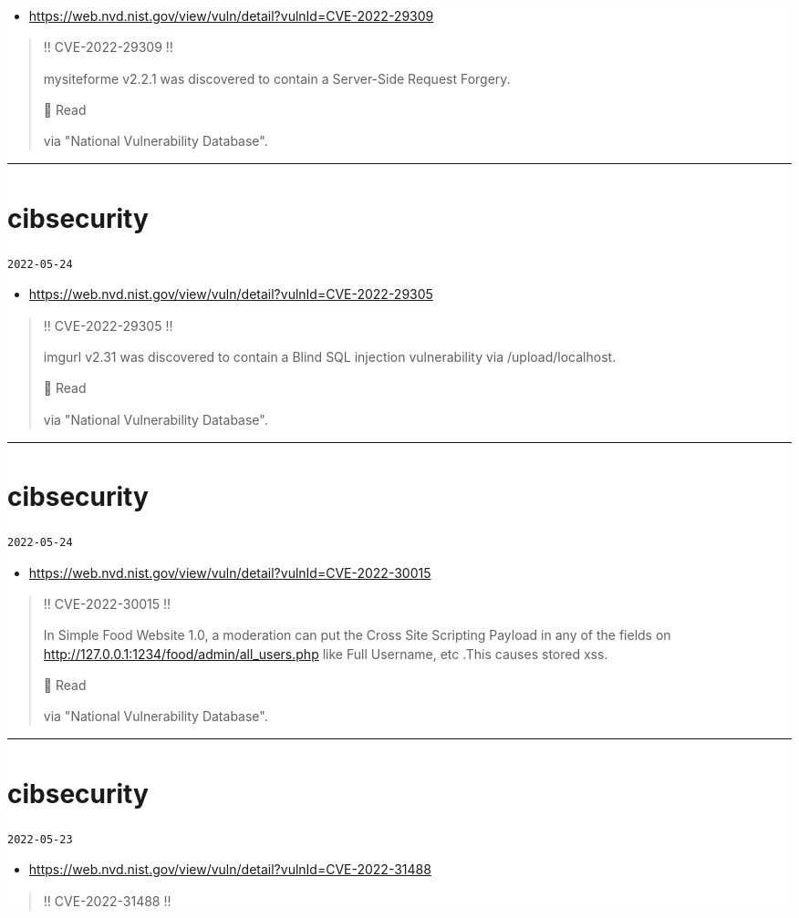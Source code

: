 * https://web.nvd.nist.gov/view/vuln/detail?vulnId=CVE-2022-29309

<blockquote>
‼ CVE-2022-29309 ‼

mysiteforme v2.2.1 was discovered to contain a Server-Side Request Forgery.

📖 Read

via &quot;National Vulnerability Database&quot;.
</blockquote>

---

# cibsecurity
`2022-05-24`

* https://web.nvd.nist.gov/view/vuln/detail?vulnId=CVE-2022-29305

<blockquote>
‼ CVE-2022-29305 ‼

imgurl v2.31 was discovered to contain a Blind SQL injection vulnerability via /upload/localhost.

📖 Read

via &quot;National Vulnerability Database&quot;.
</blockquote>

---

# cibsecurity
`2022-05-24`

* https://web.nvd.nist.gov/view/vuln/detail?vulnId=CVE-2022-30015

<blockquote>
‼ CVE-2022-30015 ‼

In Simple Food Website 1.0, a moderation can put the Cross Site Scripting Payload in any of the fields on http://127.0.0.1:1234/food/admin/all_users.php like Full Username, etc .This causes stored xss.

📖 Read

via &quot;National Vulnerability Database&quot;.
</blockquote>

---

# cibsecurity
`2022-05-23`

* https://web.nvd.nist.gov/view/vuln/detail?vulnId=CVE-2022-31488

<blockquote>
‼ CVE-2022-31488 ‼
